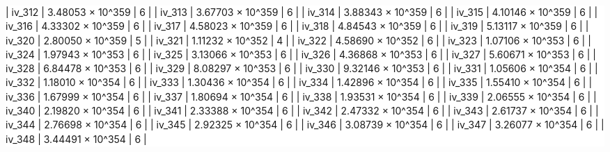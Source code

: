 | iv_312 | 3.48053 × 10^359 | 6 |
| iv_313 | 3.67703 × 10^359 | 6 |
| iv_314 | 3.88343 × 10^359 | 6 |
| iv_315 | 4.10146 × 10^359 | 6 |
| iv_316 | 4.33302 × 10^359 | 6 |
| iv_317 | 4.58023 × 10^359 | 6 |
| iv_318 | 4.84543 × 10^359 | 6 |
| iv_319 | 5.13117 × 10^359 | 6 |
| iv_320 | 2.80050 × 10^359 | 5 |
| iv_321 | 1.11232 × 10^352 | 4 |
| iv_322 | 4.58690 × 10^352 | 6 |
| iv_323 | 1.07106 × 10^353 | 6 |
| iv_324 | 1.97943 × 10^353 | 6 |
| iv_325 | 3.13066 × 10^353 | 6 |
| iv_326 | 4.36868 × 10^353 | 6 |
| iv_327 | 5.60671 × 10^353 | 6 |
| iv_328 | 6.84478 × 10^353 | 6 |
| iv_329 | 8.08297 × 10^353 | 6 |
| iv_330 | 9.32146 × 10^353 | 6 |
| iv_331 | 1.05606 × 10^354 | 6 |
| iv_332 | 1.18010 × 10^354 | 6 |
| iv_333 | 1.30436 × 10^354 | 6 |
| iv_334 | 1.42896 × 10^354 | 6 |
| iv_335 | 1.55410 × 10^354 | 6 |
| iv_336 | 1.67999 × 10^354 | 6 |
| iv_337 | 1.80694 × 10^354 | 6 |
| iv_338 | 1.93531 × 10^354 | 6 |
| iv_339 | 2.06555 × 10^354 | 6 |
| iv_340 | 2.19820 × 10^354 | 6 |
| iv_341 | 2.33388 × 10^354 | 6 |
| iv_342 | 2.47332 × 10^354 | 6 |
| iv_343 | 2.61737 × 10^354 | 6 |
| iv_344 | 2.76698 × 10^354 | 6 |
| iv_345 | 2.92325 × 10^354 | 6 |
| iv_346 | 3.08739 × 10^354 | 6 |
| iv_347 | 3.26077 × 10^354 | 6 |
| iv_348 | 3.44491 × 10^354 | 6 |